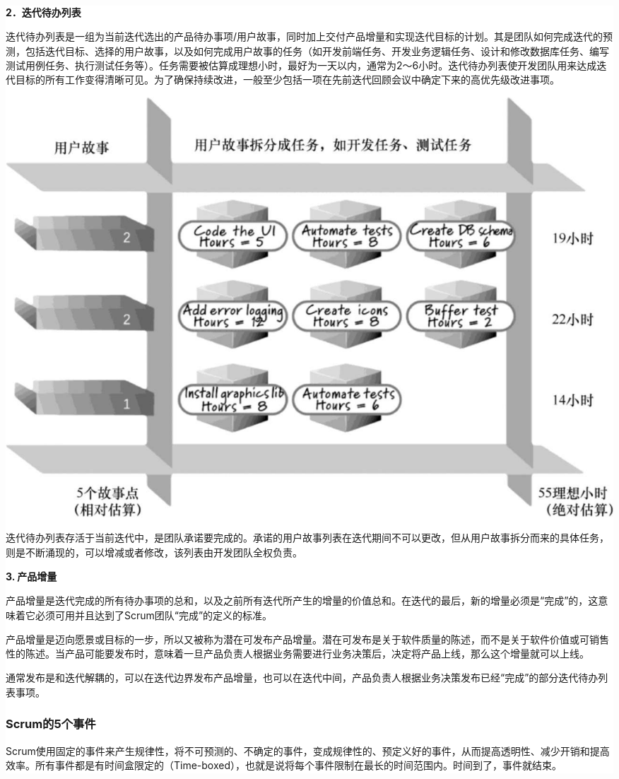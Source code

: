 
**2．迭代待办列表**

迭代待办列表是一组为当前迭代选出的产品待办事项/用户故事，同时加上交付产品增量和实现迭代目标的计划。其是团队如何完成迭代的预测，包括迭代目标、选择的用户故事，以及如何完成用户故事的任务（如开发前端任务、开发业务逻辑任务、设计和修改数据库任务、编写测试用例任务、执行测试任务等）。任务需要被估算成理想小时，最好为一天以内，通常为2～6小时。迭代待办列表使开发团队用来达成迭代目标的所有工作变得清晰可见。为了确保持续改进，一般至少包括一项在先前迭代回顾会议中确定下来的高优先级改进事项。

![](./img/diedaidaibanliebiao.jpeg)

迭代待办列表存活于当前迭代中，是团队承诺要完成的。承诺的用户故事列表在迭代期间不可以更改，但从用户故事拆分而来的具体任务，则是不断涌现的，可以增减或者修改，该列表由开发团队全权负责。


**3. 产品增量**

产品增量是迭代完成的所有待办事项的总和，以及之前所有迭代所产生的增量的价值总和。在迭代的最后，新的增量必须是“完成”的，这意味着它必须可用并且达到了Scrum团队“完成”的定义的标准。

产品增量是迈向愿景或目标的一步，所以又被称为潜在可发布产品增量。潜在可发布是关于软件质量的陈述，而不是关于软件价值或可销售性的陈述。当产品可能要发布时，意味着一旦产品负责人根据业务需要进行业务决策后，决定将产品上线，那么这个增量就可以上线。

通常发布是和迭代解耦的，可以在迭代边界发布产品增量，也可以在迭代中间，产品负责人根据业务决策发布已经“完成”的部分迭代待办列表事项。


### Scrum的5个事件

Scrum使用固定的事件来产生规律性，将不可预测的、不确定的事件，变成规律性的、预定义好的事件，从而提高透明性、减少开销和提高效率。所有事件都是有时间盒限定的（Time-boxed），也就是说将每个事件限制在最长的时间范围内。时间到了，事件就结束。
